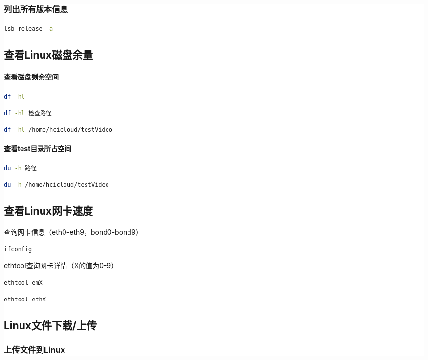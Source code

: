 ### 列出所有版本信息

```bash
lsb_release -a
```



## 查看Linux磁盘余量

#### 查看磁盘剩余空间

```bash
df -hl
```

```bash
df -hl 检查路径
```

```bash
df -hl /home/hcicloud/testVideo
```

#### 查看test目录所占空间

```bash
du -h 路径
```

```bash
du -h /home/hcicloud/testVideo
```



## 查看Linux网卡速度

查询网卡信息（eth0-eth9，bond0-bond9）

```bash
ifconfig
```

ethtool查询网卡详情（X的值为0-9）

```bash
ethtool emX
```

```bash
ethtool ethX
```



## Linux文件下载/上传

### 上传文件到Linux
